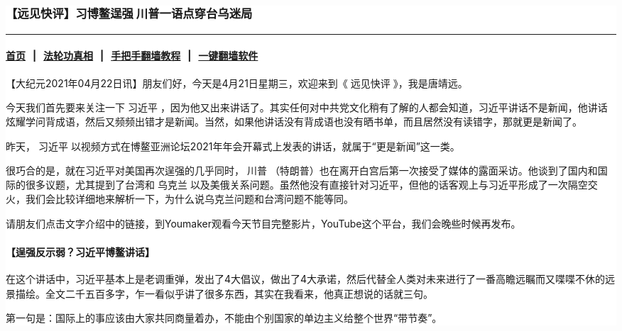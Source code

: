 ### 【远见快评】习博鳌逞强 川普一语点穿台乌迷局
------------------------

#### [首页](https://github.com/gfw-breaker/banned-news3/blob/master/README.md) &nbsp;&nbsp;|&nbsp;&nbsp; [法轮功真相](https://github.com/begood0513/basic/blob/master/README.md)  &nbsp;&nbsp;|&nbsp;&nbsp; [手把手翻墙教程](https://github.com/gfw-breaker/guides/wiki)  &nbsp;&nbsp;|&nbsp;&nbsp; [一键翻墙软件](https://github.com/gfw-breaker/nogfw/blob/master/README.md)  



<div><p>
 【大纪元2021年04月22日讯】朋友们好，今天是4月21日星期三，欢迎来到《
 <ok href="https://www.epochtimes.com/gb/tag/%E8%BF%9C%E8%A7%81%E5%BF%AB%E8%AF%84.html">
  远见快评
 </ok>
 》，我是唐靖远。
</p>
<p>
 今天我们首先要来关注一下
 <ok href="https://www.epochtimes.com/gb/tag/%E4%B9%A0%E8%BF%91%E5%B9%B3.html">
  习近平
 </ok>
 ，因为他又出来讲话了。其实任何对中共党文化稍有了解的人都会知道，习近平讲话不是新闻，他讲话炫耀学问背成语，然后又频频出错才是新闻。当然，如果他讲话没有背成语也没有晒书单，而且居然没有读错字，那就更是新闻了。
</p>
<p>
 昨天，
 <ok href="https://www.epochtimes.com/gb/tag/%E4%B9%A0%E8%BF%91%E5%B9%B3.html">
  习近平
 </ok>
 以视频方式在博鳌亚洲论坛2021年年会开幕式上发表的讲话，就属于“更是新闻”这一类。
</p>
<p>
 很巧合的是，就在习近平对美国再次逞强的几乎同时，
 <ok href="https://www.epochtimes.com/gb/tag/%E5%B7%9D%E6%99%AE.html">
  川普
 </ok>
 （特朗普）也在离开白宫后第一次接受了媒体的露面采访。他谈到了国内和国际的很多议题，尤其提到了台湾和
 <ok href="https://www.epochtimes.com/gb/tag/%E4%B9%8C%E5%85%8B%E5%85%B0.html">
  乌克兰
 </ok>
 以及美俄关系问题。虽然他没有直接针对习近平，但他的话客观上与习近平形成了一次隔空交火，我们会比较详细地来解析一下，为什么说乌克兰问题和台湾问题不能等同。
</p>
<p>
 请朋友们点击文字介绍中的链接，到Youmaker观看今天节目完整影片，YouTube这个平台，我们会晚些时候再发布。
</p>
<p>
 <center>
  <center>
  </center>
 </center>
</p>
<h4>
 【逞强反示弱？习近平博鳌讲话】
</h4>
<p>
 在这个讲话中，习近平基本上是老调重弹，发出了4大倡议，做出了4大承诺，然后代替全人类对未来进行了一番高瞻远瞩而又喋喋不休的远景描绘。全文二千五百多字，乍一看似乎讲了很多东西，其实在我看来，他真正想说的话就三句。
</p>
<p>
 第一句是：国际上的事应该由大家共同商量着办，不能由个别国家的单边主义给整个世界“带节奏”。
</p>